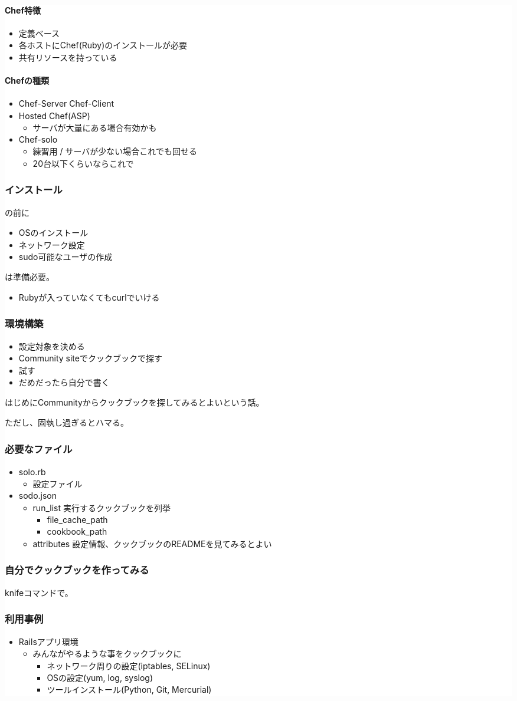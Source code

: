 #### Chef特徴

- 定義ベース
- 各ホストにChef(Ruby)のインストールが必要
- 共有リソースを持っている

#### Chefの種類

- Chef-Server Chef-Client
- Hosted Chef(ASP)
  - サーバが大量にある場合有効かも
- Chef-solo
  - 練習用 / サーバが少ない場合これでも回せる
  - 20台以下くらいならこれで

### インストール

の前に

- OSのインストール
- ネットワーク設定
- sudo可能なユーザの作成

は準備必要。

- Rubyが入っていなくてもcurlでいける

### 環境構築

- 設定対象を決める
- Community siteでクックブックで探す
- 試す
- だめだったら自分で書く

はじめにCommunityからクックブックを探してみるとよいという話。

ただし、固執し過ぎるとハマる。

### 必要なファイル

- solo.rb
  - 設定ファイル
- sodo.json
  - run_list 実行するクックブックを列挙
    - file_cache_path
    - cookbook_path
  - attributes 設定情報、クックブックのREADMEを見てみるとよい

### 自分でクックブックを作ってみる

knifeコマンドで。

### 利用事例

- Railsアプリ環境
  - みんながやるような事をクックブックに
    - ネットワーク周りの設定(iptables, SELinux)
    - OSの設定(yum, log, syslog)
    - ツールインストール(Python, Git, Mercurial)
